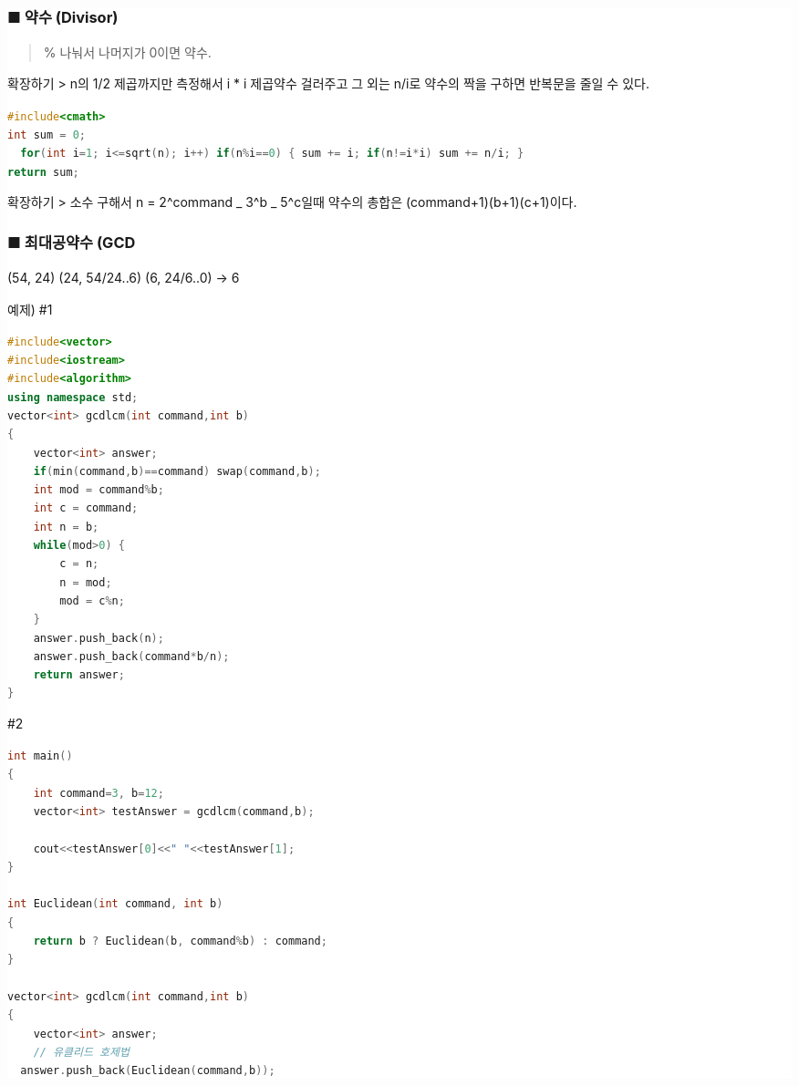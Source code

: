 ### ■ 약수 (Divisor)

> % 나눠서 나머지가 0이면 약수.

확장하기 > n의 1/2 제곱까지만 측정해서 i \* i 제곱약수 걸러주고 그 외는 n/i로 약수의 짝을 구하면 반복문을 줄일 수 있다.

```c++
#include<cmath>
int sum = 0;
  for(int i=1; i<=sqrt(n); i++) if(n%i==0) { sum += i; if(n!=i*i) sum += n/i; }
return sum;
```

확장하기 > 소수 구해서 n = 2^command _ 3^b _ 5^c일때 약수의 총합은 (command+1)(b+1)(c+1)이다.

### ■ 최대공약수 (GCD

(54, 24) (24, 54/24..6) (6, 24/6..0) -> 6

예제) #1

```c++
#include<vector>
#include<iostream>
#include<algorithm>
using namespace std;
vector<int> gcdlcm(int command,int b)
{
	vector<int> answer;
    if(min(command,b)==command) swap(command,b);
    int mod = command%b;
    int c = command;
    int n = b;
    while(mod>0) {
        c = n;
        n = mod;
        mod = c%n;
    }
    answer.push_back(n);
    answer.push_back(command*b/n);
	return answer;
}
```

#2

```c++
int main()
{
	int command=3, b=12;
	vector<int> testAnswer = gcdlcm(command,b);

	cout<<testAnswer[0]<<" "<<testAnswer[1];
}

int Euclidean(int command, int b)
{
    return b ? Euclidean(b, command%b) : command;
}

vector<int> gcdlcm(int command,int b)
{
    vector<int> answer;
    // 유클리드 호제법
  answer.push_back(Euclidean(command,b));
```
